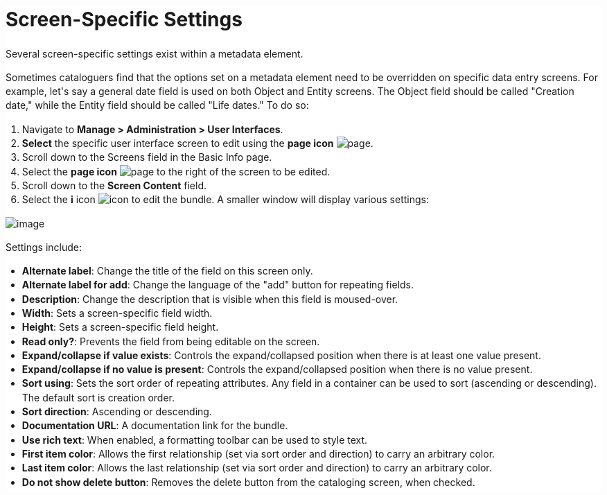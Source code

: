 # Screen-Specific Settings

Several screen-specific settings exist within a metadata element.

Sometimes cataloguers find that the options set on a metadata element
need to be overridden on specific data entry screens. For example,
let\'s say a general date field is used on both Object and Entity
screens. The Object field should be called \"Creation date," while the
Entity field should be called \"Life dates.\" To do so:

1.  Navigate to **Manage \> Administration \> User Interfaces**.
2.  **Select** the specific user interface screen to edit using the
    **page icon** ![page](/providence/img/uiadmin2.png).
3.  Scroll down to the Screens field in the Basic Info page.
4.  Select the **page icon** ![page](/providence/img/uiadmin2.png) to the right of the
    screen to be edited.
5.  Scroll down to the **Screen Content** field.
6.  Select the **i** icon ![icon](/providence/img/uiadmin8.png) to edit the bundle. A
    smaller window will display various settings:

![image](/providence/img/uiadmin9.png)

Settings include:

-   **Alternate label**: Change the title of the field on this screen
    only.
-   **Alternate label for add**: Change the language of the \"add\"
    button for repeating fields.
-   **Description**: Change the description that is visible when this
    field is moused-over.
-   **Width**: Sets a screen-specific field width.
-   **Height**: Sets a screen-specific field height.
-   **Read only?**: Prevents the field from being editable on the
    screen.
-   **Expand/collapse if value exists**: Controls the expand/collapsed
    position when there is at least one value present.
-   **Expand/collapse if no value is present**: Controls the
    expand/collapsed position when there is no value present.
-   **Sort using**: Sets the sort order of repeating attributes. Any
    field in a container can be used to sort (ascending or descending).
    The default sort is creation order.
-   **Sort direction**: Ascending or descending.
-   **Documentation URL**: A documentation link for the bundle.
-   **Use rich text**: When enabled, a formatting toolbar can be used to
    style text.
-   **First item color**: Allows the first relationship (set via sort
    order and direction) to carry an arbitrary color.
-   **Last item color**: Allows the last relationship (set via sort
    order and direction) to carry an arbitrary color.
-   **Do not show delete button**: Removes the delete button from the
    cataloging screen, when checked.
